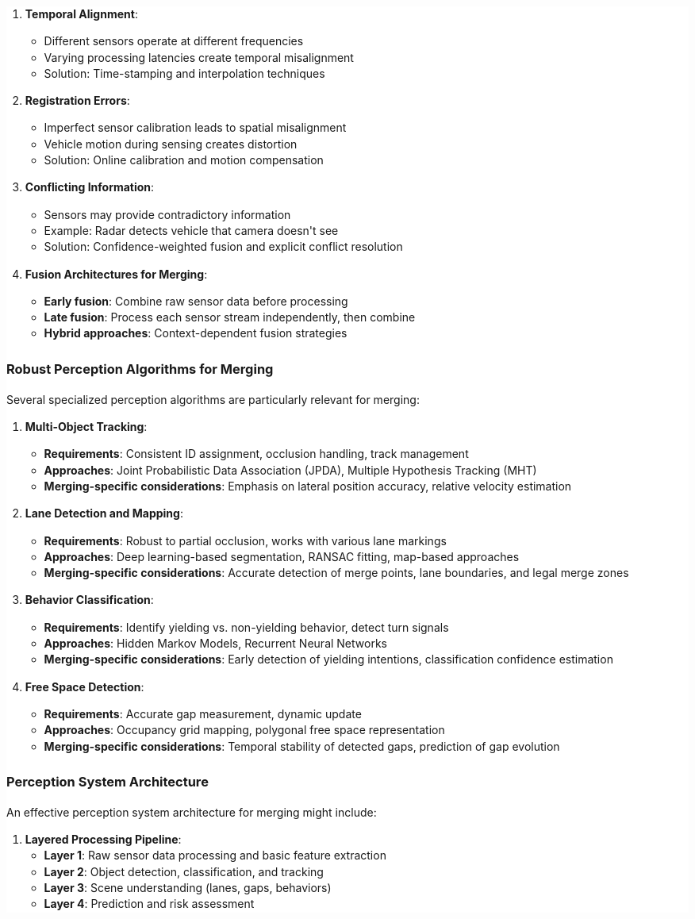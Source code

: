 1. **Temporal Alignment**:
   - Different sensors operate at different frequencies
   - Varying processing latencies create temporal misalignment
   - Solution: Time-stamping and interpolation techniques

2. **Registration Errors**:
   - Imperfect sensor calibration leads to spatial misalignment
   - Vehicle motion during sensing creates distortion
   - Solution: Online calibration and motion compensation

3. **Conflicting Information**:
   - Sensors may provide contradictory information
   - Example: Radar detects vehicle that camera doesn't see
   - Solution: Confidence-weighted fusion and explicit conflict resolution

4. **Fusion Architectures for Merging**:
   - **Early fusion**: Combine raw sensor data before processing
   - **Late fusion**: Process each sensor stream independently, then combine
   - **Hybrid approaches**: Context-dependent fusion strategies

### Robust Perception Algorithms for Merging

Several specialized perception algorithms are particularly relevant for merging:

1. **Multi-Object Tracking**:
   - **Requirements**: Consistent ID assignment, occlusion handling, track management
   - **Approaches**: Joint Probabilistic Data Association (JPDA), Multiple Hypothesis Tracking (MHT)
   - **Merging-specific considerations**: Emphasis on lateral position accuracy, relative velocity estimation

2. **Lane Detection and Mapping**:
   - **Requirements**: Robust to partial occlusion, works with various lane markings
   - **Approaches**: Deep learning-based segmentation, RANSAC fitting, map-based approaches
   - **Merging-specific considerations**: Accurate detection of merge points, lane boundaries, and legal merge zones

3. **Behavior Classification**:
   - **Requirements**: Identify yielding vs. non-yielding behavior, detect turn signals
   - **Approaches**: Hidden Markov Models, Recurrent Neural Networks
   - **Merging-specific considerations**: Early detection of yielding intentions, classification confidence estimation

4. **Free Space Detection**:
   - **Requirements**: Accurate gap measurement, dynamic update
   - **Approaches**: Occupancy grid mapping, polygonal free space representation
   - **Merging-specific considerations**: Temporal stability of detected gaps, prediction of gap evolution

### Perception System Architecture

An effective perception system architecture for merging might include:

1. **Layered Processing Pipeline**:
   - **Layer 1**: Raw sensor data processing and basic feature extraction
   - **Layer 2**: Object detection, classification, and tracking
   - **Layer 3**: Scene understanding (lanes, gaps, behaviors)
   - **Layer 4**: Prediction and risk assessment
